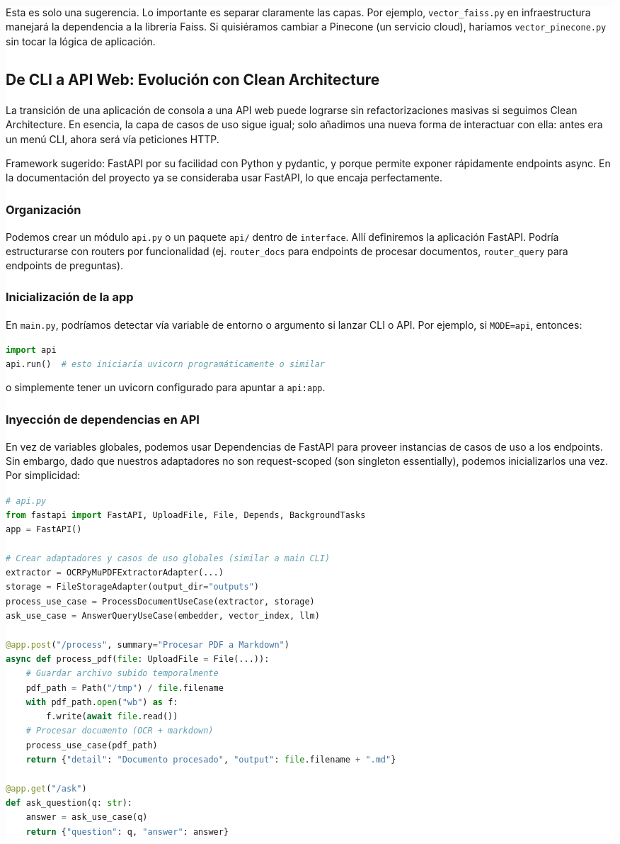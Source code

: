 ```
```

Esta es solo una sugerencia. Lo importante es separar claramente las capas. Por ejemplo, `vector_faiss.py` en infraestructura manejará la dependencia a la librería Faiss. Si quisiéramos cambiar a Pinecone (un servicio cloud), haríamos `vector_pinecone.py` sin tocar la lógica de aplicación.

## De CLI a API Web: Evolución con Clean Architecture

La transición de una aplicación de consola a una API web puede lograrse sin refactorizaciones masivas si seguimos Clean Architecture. En esencia, la capa de casos de uso sigue igual; solo añadimos una nueva forma de interactuar con ella: antes era un menú CLI, ahora será vía peticiones HTTP.

Framework sugerido: FastAPI por su facilidad con Python y pydantic, y porque permite exponer rápidamente endpoints async. En la documentación del proyecto ya se consideraba usar FastAPI, lo que encaja perfectamente.

### Organización

Podemos crear un módulo `api.py` o un paquete `api/` dentro de `interface`. Allí definiremos la aplicación FastAPI. Podría estructurarse con routers por funcionalidad (ej. `router_docs` para endpoints de procesar documentos, `router_query` para endpoints de preguntas).

### Inicialización de la app

En `main.py`, podríamos detectar vía variable de entorno o argumento si lanzar CLI o API. Por ejemplo, si `MODE=api`, entonces:

```python
import api
api.run()  # esto iniciaría uvicorn programáticamente o similar
```

o simplemente tener un uvicorn configurado para apuntar a `api:app`.

### Inyección de dependencias en API

En vez de variables globales, podemos usar Dependencias de FastAPI para proveer instancias de casos de uso a los endpoints. Sin embargo, dado que nuestros adaptadores no son request-scoped (son singleton essentially), podemos inicializarlos una vez. Por simplicidad:

```python
# api.py
from fastapi import FastAPI, UploadFile, File, Depends, BackgroundTasks
app = FastAPI()

# Crear adaptadores y casos de uso globales (similar a main CLI)
extractor = OCRPyMuPDFExtractorAdapter(...)
storage = FileStorageAdapter(output_dir="outputs")
process_use_case = ProcessDocumentUseCase(extractor, storage)
ask_use_case = AnswerQueryUseCase(embedder, vector_index, llm)

@app.post("/process", summary="Procesar PDF a Markdown")
async def process_pdf(file: UploadFile = File(...)):
    # Guardar archivo subido temporalmente
    pdf_path = Path("/tmp") / file.filename
    with pdf_path.open("wb") as f:
        f.write(await file.read())
    # Procesar documento (OCR + markdown)
    process_use_case(pdf_path)
    return {"detail": "Documento procesado", "output": file.filename + ".md"}

@app.get("/ask")
def ask_question(q: str):
    answer = ask_use_case(q)
    return {"question": q, "answer": answer}
```
